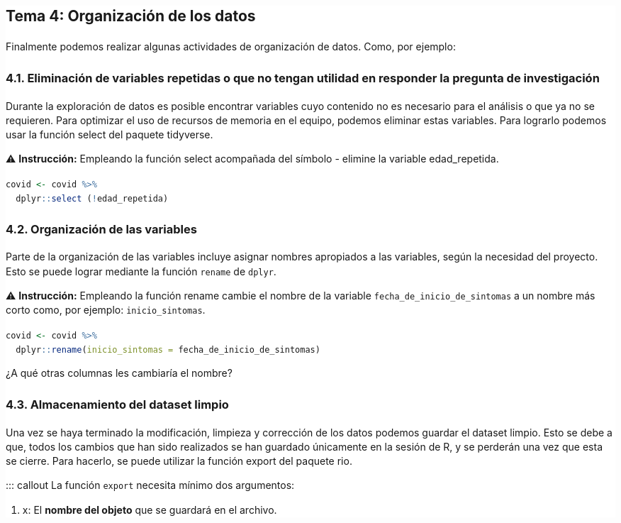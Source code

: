 </center>


## **Tema 4: Organización de los datos**

Finalmente podemos realizar algunas actividades de organización de
datos. Como, por ejemplo:

### 4.1. Eliminación de variables repetidas o que no tengan utilidad en responder la pregunta de investigación

Durante la exploración de datos es posible encontrar variables cuyo
contenido no es necesario para el análisis o que ya no se requieren.
Para optimizar el uso de recursos de memoria en el equipo, podemos
eliminar estas variables. Para lograrlo podemos usar la función select
del paquete tidyverse.

⚠️ **Instrucción:** Empleando la función select acompañada del símbolo -
elimine la variable edad_repetida.


``` r
covid <- covid %>%
  dplyr::select (!edad_repetida)
```

### 4.2. Organización de las variables

Parte de la organización de las variables incluye asignar nombres
apropiados a las variables, según la necesidad del proyecto. Esto se
puede lograr mediante la función `rename` de `dplyr`.

⚠️ **Instrucción:** Empleando la función rename cambie el nombre de la
variable `fecha_de_inicio_de_sintomas` a un nombre más corto como, por
ejemplo: `inicio_sintomas`.


``` r
covid <- covid %>%
  dplyr::rename(inicio_sintomas = fecha_de_inicio_de_sintomas)
```

¿A qué otras columnas les cambiaría el nombre?

### 4.3. Almacenamiento del dataset limpio

Una vez se haya terminado la modificación, limpieza y corrección de los
datos podemos guardar el dataset limpio. Esto se debe a que, todos los
cambios que han sido realizados se han guardado únicamente en la sesión
de R, y se perderán una vez que esta se cierre. Para hacerlo, se puede
utilizar la función export del paquete rio.

::: callout
La función `export` necesita mínimo dos argumentos:

1.  x: El **nombre del objeto** que se guardará en el archivo.
